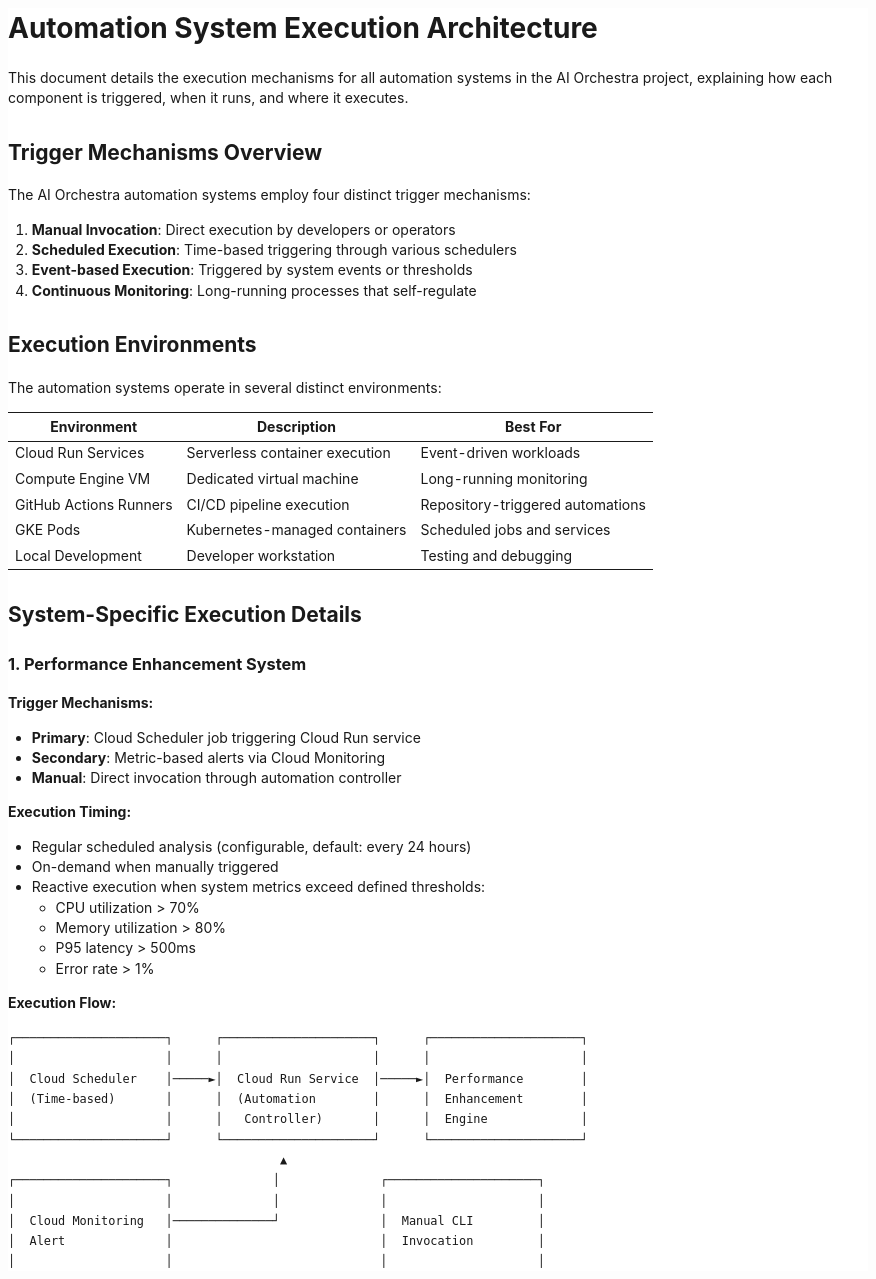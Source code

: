 # Automation System Execution Architecture

This document details the execution mechanisms for all automation systems in the AI Orchestra project, explaining how each component is triggered, when it runs, and where it executes.

## Trigger Mechanisms Overview

The AI Orchestra automation systems employ four distinct trigger mechanisms:

1. **Manual Invocation**: Direct execution by developers or operators
2. **Scheduled Execution**: Time-based triggering through various schedulers
3. **Event-based Execution**: Triggered by system events or thresholds
4. **Continuous Monitoring**: Long-running processes that self-regulate

## Execution Environments

The automation systems operate in several distinct environments:

| Environment | Description | Best For |
|-------------|-------------|----------|
| Cloud Run Services | Serverless container execution | Event-driven workloads |
| Compute Engine VM | Dedicated virtual machine | Long-running monitoring |
| GitHub Actions Runners | CI/CD pipeline execution | Repository-triggered automations |
| GKE Pods | Kubernetes-managed containers | Scheduled jobs and services |
| Local Development | Developer workstation | Testing and debugging |

## System-Specific Execution Details

### 1. Performance Enhancement System

**Trigger Mechanisms:**

- **Primary**: Cloud Scheduler job triggering Cloud Run service
- **Secondary**: Metric-based alerts via Cloud Monitoring
- **Manual**: Direct invocation through automation controller

**Execution Timing:**

- Regular scheduled analysis (configurable, default: every 24 hours)
- On-demand when manually triggered
- Reactive execution when system metrics exceed defined thresholds:
  - CPU utilization > 70%
  - Memory utilization > 80%
  - P95 latency > 500ms
  - Error rate > 1%

**Execution Flow:**

```
┌─────────────────────┐      ┌─────────────────────┐      ┌─────────────────────┐
│                     │      │                     │      │                     │
│  Cloud Scheduler    │─────►│  Cloud Run Service  │─────►│  Performance        │
│  (Time-based)       │      │  (Automation        │      │  Enhancement        │
│                     │      │   Controller)       │      │  Engine             │
└─────────────────────┘      └─────────────────────┘      └─────────────────────┘
                                      ▲
┌─────────────────────┐              │              ┌─────────────────────┐
│                     │              │              │                     │
│  Cloud Monitoring   │──────────────┘              │  Manual CLI         │
│  Alert              │                             │  Invocation         │
│                     │                             │                     │
```